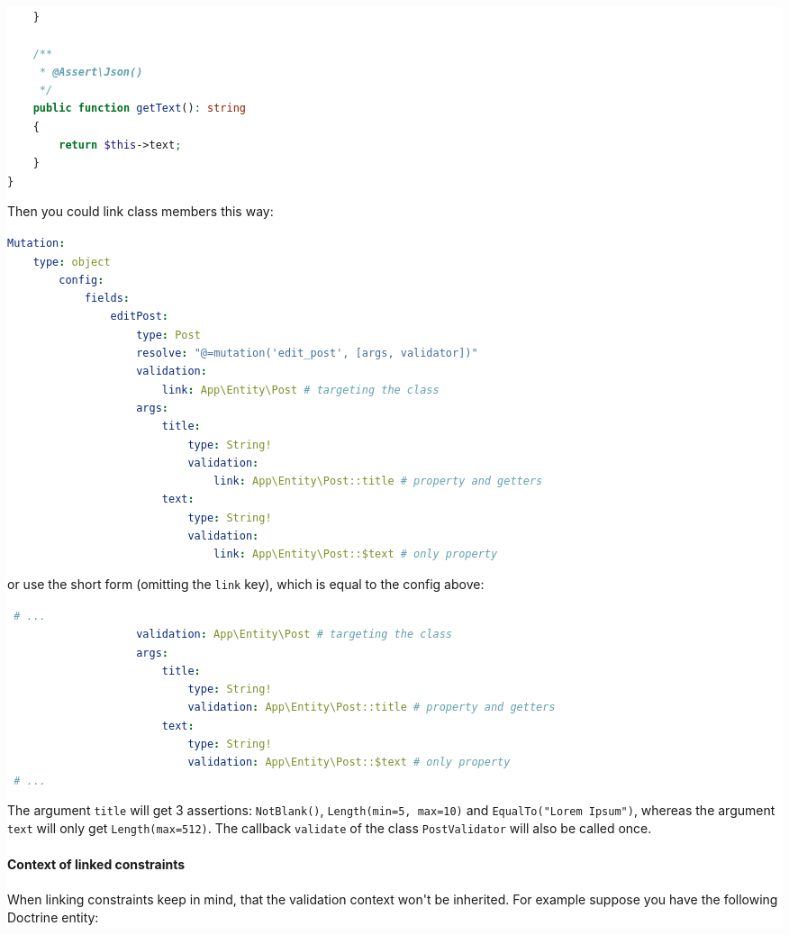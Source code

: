 ```php
    }
    
    /**
     * @Assert\Json()
     */
    public function getText(): string
    {
        return $this->text;
    }
}
```
Then you could link class members this way:
```yaml
Mutation:
    type: object
        config:
            fields:
                editPost:
                    type: Post
                    resolve: "@=mutation('edit_post', [args, validator])"
                    validation:
                        link: App\Entity\Post # targeting the class
                    args:
                        title:
                            type: String!
                            validation:
                                link: App\Entity\Post::title # property and getters
                        text:
                            type: String!
                            validation:
                                link: App\Entity\Post::$text # only property
```
or use the short form (omitting the `link` key), which is equal to the config above:
```yaml
 # ...
                    validation: App\Entity\Post # targeting the class
                    args:
                        title:
                            type: String!
                            validation: App\Entity\Post::title # property and getters
                        text:
                            type: String!
                            validation: App\Entity\Post::$text # only property
 # ...
```
The argument `title` will get 3 assertions: `NotBlank()`, `Length(min=5, max=10)` and `EqualTo("Lorem Ipsum")`, whereas the argument `text` will only get `Length(max=512)`. The callback `validate` of the class `PostValidator` will also be called once.

#### Context of linked constraints

When linking constraints keep in mind, that the validation context won't be inherited. For example suppose you have the following Doctrine entity:
